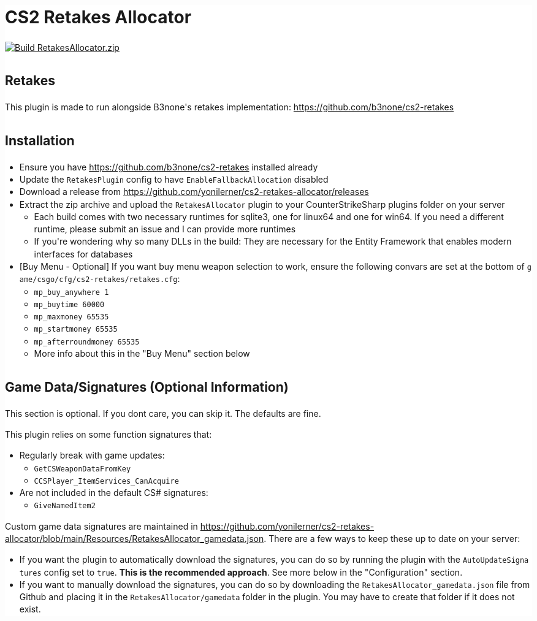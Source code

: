 ﻿# CS2 Retakes Allocator

[![Build RetakesAllocator.zip](https://github.com/yonilerner/cs2-retakes-allocator/actions/workflows/build.yml/badge.svg)](https://github.com/yonilerner/cs2-retakes-allocator/actions/workflows/build.yml)

## Retakes

This plugin is made to run alongside B3none's retakes implementation: https://github.com/b3none/cs2-retakes

## Installation

- Ensure you have https://github.com/b3none/cs2-retakes installed already
- Update the `RetakesPlugin` config to have `EnableFallbackAllocation` disabled
- Download a release from https://github.com/yonilerner/cs2-retakes-allocator/releases
- Extract the zip archive and upload the `RetakesAllocator` plugin to your CounterStrikeSharp plugins folder on your
  server
    - Each build comes with two necessary runtimes for sqlite3, one for linux64 and one for win64. If you need a
      different runtime, please submit an issue and I can provide more runtimes
    - If you're wondering why so many DLLs in the build: They are necessary for the Entity Framework that enables modern
      interfaces for databases
- [Buy Menu - Optional] If you want buy menu weapon selection to work, ensure the following convars are set at the
  bottom of `game/csgo/cfg/cs2-retakes/retakes.cfg`:
    - `mp_buy_anywhere 1`
    - `mp_buytime 60000`
    - `mp_maxmoney 65535`
    - `mp_startmoney 65535`
    - `mp_afterroundmoney 65535`
    - More info about this in the "Buy Menu" section below

## Game Data/Signatures (Optional Information)
This section is optional. If you dont care, you can skip it. The defaults are fine.

This plugin relies on some function signatures that:
- Regularly break with game updates:
  - `GetCSWeaponDataFromKey`
  - `CCSPlayer_ItemServices_CanAcquire`
- Are not included in the default CS# signatures:
  - `GiveNamedItem2`

Custom game data signatures are maintained in https://github.com/yonilerner/cs2-retakes-allocator/blob/main/Resources/RetakesAllocator_gamedata.json. There are a few ways to keep these up to date on your server:
- If you want the plugin to automatically download the signatures, you can do so by running the plugin with the `AutoUpdateSignatures` config set to `true`. **This is the recommended approach**. See more below in the "Configuration" section.
- If you want to manually download the signatures, you can do so by downloading the `RetakesAllocator_gamedata.json` file from Github and placing it in the `RetakesAllocator/gamedata` folder in the plugin. You may have to create that folder if it does not exist.
